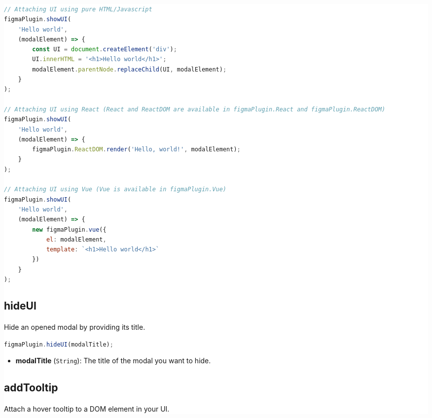 ```javascript
// Attaching UI using pure HTML/Javascript
figmaPlugin.showUI(
	'Hello world',
	(modalElement) => {
		const UI = document.createElement('div');
		UI.innerHTML = '<h1>Hello world</h1>';
		modalElement.parentNode.replaceChild(UI, modalElement);
	}
);

// Attaching UI using React (React and ReactDOM are available in figmaPlugin.React and figmaPlugin.ReactDOM)
figmaPlugin.showUI(
	'Hello world',
	(modalElement) => {
		figmaPlugin.ReactDOM.render('Hello, world!', modalElement);
	}
);

// Attaching UI using Vue (Vue is available in figmaPlugin.Vue)
figmaPlugin.showUI(
	'Hello world',
	(modalElement) => {
		new figmaPlugin.vue({
			el: modalElement,
			template: `<h1>Hello world</h1>`
		})
	}
);
```

## hideUI

Hide an opened modal by providing its title.

```javascript
figmaPlugin.hideUI(modalTitle);
```

- **modalTitle** (`String`): The title of the modal you want to hide.

## addTooltip

Attach a hover tooltip to a DOM element in your UI.
